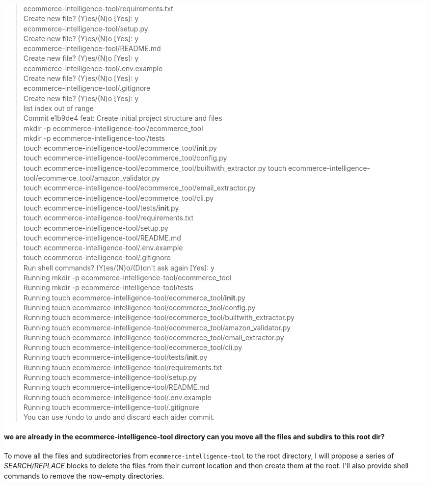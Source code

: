 > ecommerce-intelligence-tool/requirements.txt  
> Create new file? (Y)es/(N)o [Yes]: y  
> ecommerce-intelligence-tool/setup.py  
> Create new file? (Y)es/(N)o [Yes]: y  
> ecommerce-intelligence-tool/README.md  
> Create new file? (Y)es/(N)o [Yes]: y  
> ecommerce-intelligence-tool/.env.example  
> Create new file? (Y)es/(N)o [Yes]: y  
> ecommerce-intelligence-tool/.gitignore  
> Create new file? (Y)es/(N)o [Yes]: y  
> list index out of range  
> Commit e1b9de4 feat: Create initial project structure and files  
> mkdir -p ecommerce-intelligence-tool/ecommerce_tool                    
mkdir -p ecommerce-intelligence-tool/tests                             
touch ecommerce-intelligence-tool/ecommerce_tool/__init__.py           
touch ecommerce-intelligence-tool/ecommerce_tool/config.py             
touch ecommerce-intelligence-tool/ecommerce_tool/builtwith_extractor.py
touch ecommerce-intelligence-tool/ecommerce_tool/amazon_validator.py   
touch ecommerce-intelligence-tool/ecommerce_tool/email_extractor.py    
touch ecommerce-intelligence-tool/ecommerce_tool/cli.py                
touch ecommerce-intelligence-tool/tests/__init__.py                    
touch ecommerce-intelligence-tool/requirements.txt                     
touch ecommerce-intelligence-tool/setup.py                             
touch ecommerce-intelligence-tool/README.md                            
touch ecommerce-intelligence-tool/.env.example                         
touch ecommerce-intelligence-tool/.gitignore  
> Run shell commands? (Y)es/(N)o/(D)on't ask again [Yes]: y  
> Running mkdir -p ecommerce-intelligence-tool/ecommerce_tool  
> Running mkdir -p ecommerce-intelligence-tool/tests  
> Running touch ecommerce-intelligence-tool/ecommerce_tool/__init__.py  
> Running touch ecommerce-intelligence-tool/ecommerce_tool/config.py  
> Running touch ecommerce-intelligence-tool/ecommerce_tool/builtwith_extractor.py  
> Running touch ecommerce-intelligence-tool/ecommerce_tool/amazon_validator.py  
> Running touch ecommerce-intelligence-tool/ecommerce_tool/email_extractor.py  
> Running touch ecommerce-intelligence-tool/ecommerce_tool/cli.py  
> Running touch ecommerce-intelligence-tool/tests/__init__.py  
> Running touch ecommerce-intelligence-tool/requirements.txt  
> Running touch ecommerce-intelligence-tool/setup.py  
> Running touch ecommerce-intelligence-tool/README.md  
> Running touch ecommerce-intelligence-tool/.env.example  
> Running touch ecommerce-intelligence-tool/.gitignore  
> You can use /undo to undo and discard each aider commit.  

#### we are already in the ecommerce-intelligence-tool directory can you move all the files and subdirs to this root dir?  

To move all the files and subdirectories from `ecommerce-intelligence-tool` to the root directory, I will propose a series of *SEARCH/REPLACE* blocks to delete the files from their current location and then create them at the root. I'll also provide shell commands to remove the now-empty directories.
